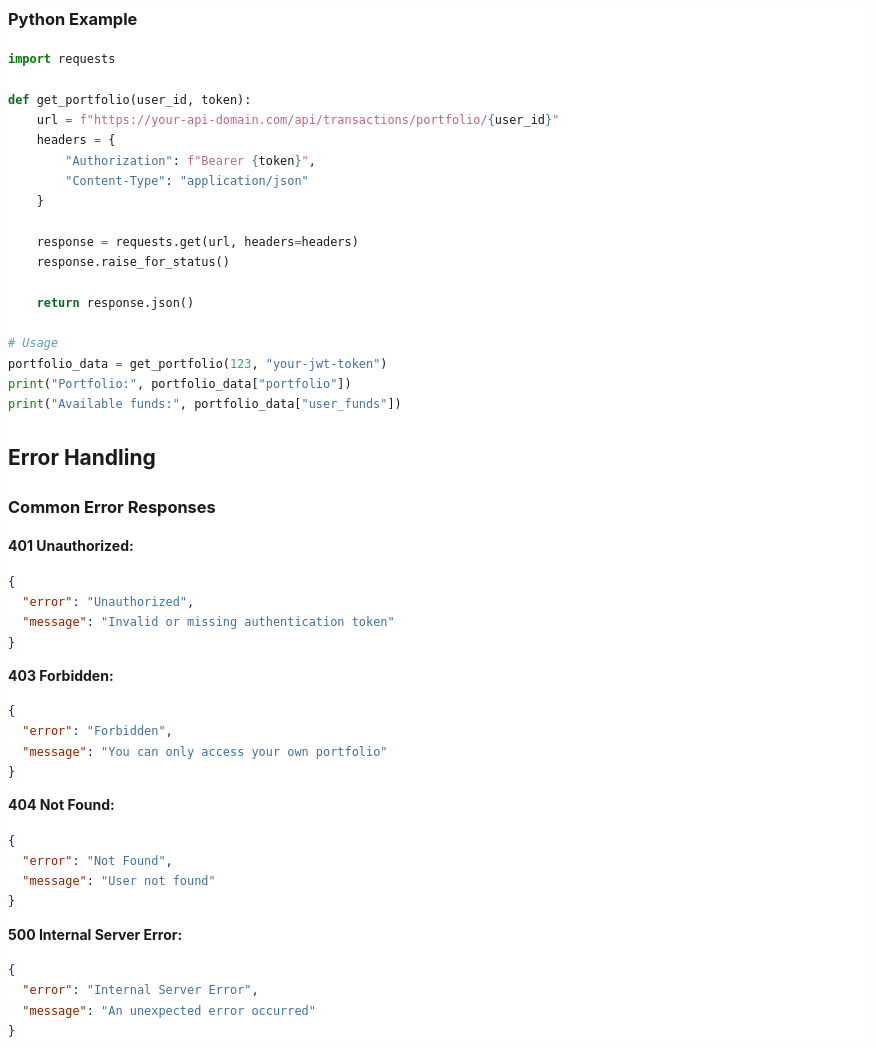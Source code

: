 ### Python Example

```python
import requests

def get_portfolio(user_id, token):
    url = f"https://your-api-domain.com/api/transactions/portfolio/{user_id}"
    headers = {
        "Authorization": f"Bearer {token}",
        "Content-Type": "application/json"
    }
    
    response = requests.get(url, headers=headers)
    response.raise_for_status()
    
    return response.json()

# Usage
portfolio_data = get_portfolio(123, "your-jwt-token")
print("Portfolio:", portfolio_data["portfolio"])
print("Available funds:", portfolio_data["user_funds"])
```

## Error Handling

### Common Error Responses

**401 Unauthorized:**
```json
{
  "error": "Unauthorized",
  "message": "Invalid or missing authentication token"
}
```

**403 Forbidden:**
```json
{
  "error": "Forbidden",
  "message": "You can only access your own portfolio"
}
```

**404 Not Found:**
```json
{
  "error": "Not Found",
  "message": "User not found"
}
```

**500 Internal Server Error:**
```json
{
  "error": "Internal Server Error",
  "message": "An unexpected error occurred"
}
```
